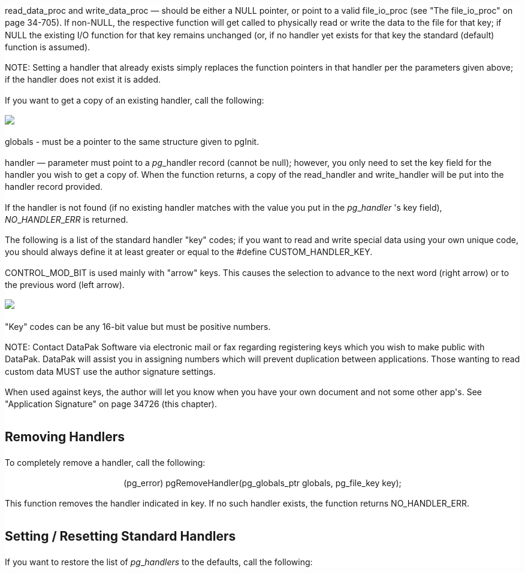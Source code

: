 read_data_proc and write_data_proc — should be either a NULL pointer, or point to a valid file_io_proc (see "The file_io_proc" on page 34-705). If non-NULL, the respective function will get called to physically read or write the data to the file for that key; if NULL the existing I/O function for that key remains unchanged (or, if no handler yet exists for that key the standard (default) function is assumed).

NOTE: Setting a handler that already exists simply replaces the function pointers in that handler per the parameters given above; if the handler does not exist it is added.

If you want to get a copy of an existing handler, call the following:

![](https://cdn.mathpix.com/cropped/2024_04_30_f87dba95664e91f9803eg-702.jpg?height=108&width=1124&top_left_y=1047&top_left_x=433)

globals - must be a pointer to the same structure given to pgInit.

handler — parameter must point to a $p g \_$handler record (cannot be null); however, you only need to set the key field for the handler you wish to get a copy of. When the function returns, a copy of the read_handler and write_handler will be put into the handler record provided.

If the handler is not found (if no existing handler matches with the value you put in the $p g \_h a n d l e r$ 's key field), $N O \_H A N D L E R \_E R R$ is returned.

The following is a list of the standard handler "key" codes; if you want to read and write special data using your own unique code, you should always define it at least greater or equal to the \#define CUSTOM_HANDLER_KEY.

CONTROL_MOD_BIT is used mainly with "arrow" keys. This causes the selection to advance to the next word (right arrow) or to the previous word (left arrow).

![](https://cdn.mathpix.com/cropped/2024_04_30_f87dba95664e91f9803eg-703.jpg?height=933&width=1178&top_left_y=653&top_left_x=434)

"Key" codes can be any 16-bit value but must be positive numbers.

NOTE: Contact DataPak Software via electronic mail or fax regarding registering keys which you wish to make public with DataPak. DataPak will assist you in assigning numbers which will prevent duplication between applications. Those wanting to read custom data MUST use the author signature settings.

When used against keys, the author will let you know when you have your own document and not some other app's. See "Application Signature" on page 34726 (this chapter).

## Removing Handlers

To completely remove a handler, call the following:

$$
\text { (pg_error) pgRemoveHandler(pg_globals_ptr globals, pg_file_key key); }
$$

This function removes the handler indicated in key. If no such handler exists, the function returns NO_HANDLER_ERR.

## Setting / Resetting Standard Handlers

If you want to restore the list of $p g \_h a n d l e r s$ to the defaults, call the following:
